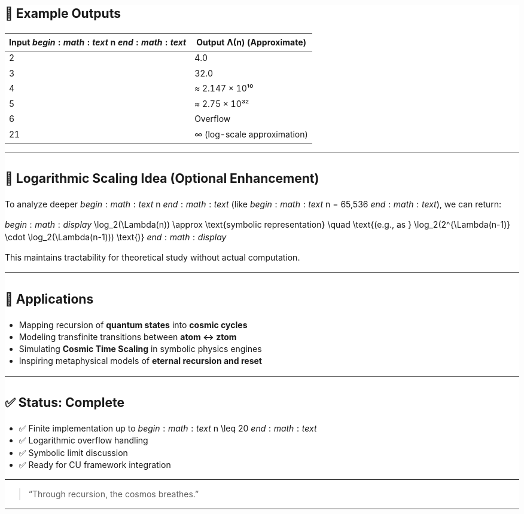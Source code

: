 
## 🧪 Example Outputs

| Input $begin:math:text$ n $end:math:text$ | Output Λ(n) (Approximate) |
|---------------|---------------------------|
| 2             | 4.0                       |
| 3             | 32.0                      |
| 4             | ≈ 2.147 × 10¹⁰            |
| 5             | ≈ 2.75 × 10³²             |
| 6             | Overflow                  |
| 21            | ∞ (log-scale approximation) |

---

## 🚀 Logarithmic Scaling Idea (Optional Enhancement)

To analyze deeper $begin:math:text$ n $end:math:text$ (like $begin:math:text$ n = 65,536 $end:math:text$), we can return:

$begin:math:display$
\\log_2(\\Lambda(n)) \\approx \\text{symbolic representation} \\quad \\text{(e.g., as } \\log_2(2^{\\Lambda(n-1)} \\cdot \\log_2(\\Lambda(n-1))) \\text{)}
$end:math:display$

This maintains tractability for theoretical study without actual computation.

---

## 🌠 Applications

- Mapping recursion of **quantum states** into **cosmic cycles**
- Modeling transfinite transitions between **atom ↔ ztom**
- Simulating **Cosmic Time Scaling** in symbolic physics engines
- Inspiring metaphysical models of **eternal recursion and reset**

---

## ✅ Status: Complete

- ✅ Finite implementation up to $begin:math:text$ n \\leq 20 $end:math:text$
- ✅ Logarithmic overflow handling
- ✅ Symbolic limit discussion
- ✅ Ready for CU framework integration

---

> “Through recursion, the cosmos breathes.”

---
